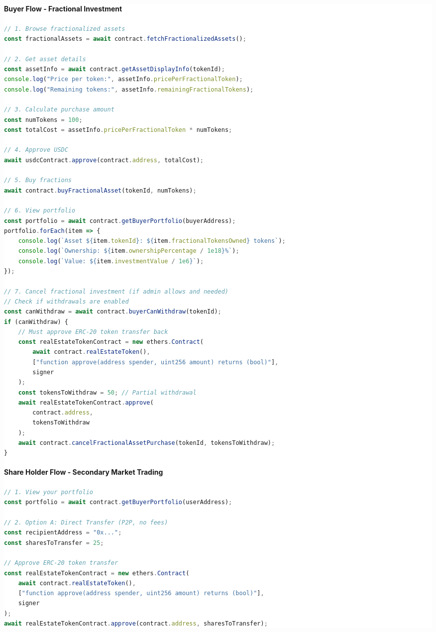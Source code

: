 #### Buyer Flow - Fractional Investment

```javascript
// 1. Browse fractionalized assets
const fractionalAssets = await contract.fetchFractionalizedAssets();

// 2. Get asset details
const assetInfo = await contract.getAssetDisplayInfo(tokenId);
console.log("Price per token:", assetInfo.pricePerFractionalToken);
console.log("Remaining tokens:", assetInfo.remainingFractionalTokens);

// 3. Calculate purchase amount
const numTokens = 100;
const totalCost = assetInfo.pricePerFractionalToken * numTokens;

// 4. Approve USDC
await usdcContract.approve(contract.address, totalCost);

// 5. Buy fractions
await contract.buyFractionalAsset(tokenId, numTokens);

// 6. View portfolio
const portfolio = await contract.getBuyerPortfolio(buyerAddress);
portfolio.forEach(item => {
    console.log(`Asset ${item.tokenId}: ${item.fractionalTokensOwned} tokens`);
    console.log(`Ownership: ${item.ownershipPercentage / 1e18}%`);
    console.log(`Value: ${item.investmentValue / 1e6}`);
});

// 7. Cancel fractional investment (if admin allows and needed)
// Check if withdrawals are enabled
const canWithdraw = await contract.buyerCanWithdraw(tokenId);
if (canWithdraw) {
    // Must approve ERC-20 token transfer back
    const realEstateTokenContract = new ethers.Contract(
        await contract.realEstateToken(),
        ["function approve(address spender, uint256 amount) returns (bool)"],
        signer
    );
    const tokensToWithdraw = 50; // Partial withdrawal
    await realEstateTokenContract.approve(
        contract.address,
        tokensToWithdraw
    );
    await contract.cancelFractionalAssetPurchase(tokenId, tokensToWithdraw);
}
```

#### Share Holder Flow - Secondary Market Trading

```javascript
// 1. View your portfolio
const portfolio = await contract.getBuyerPortfolio(userAddress);

// 2. Option A: Direct Transfer (P2P, no fees)
const recipientAddress = "0x...";
const sharesToTransfer = 25;

// Approve ERC-20 token transfer
const realEstateTokenContract = new ethers.Contract(
    await contract.realEstateToken(),
    ["function approve(address spender, uint256 amount) returns (bool)"],
    signer
);
await realEstateTokenContract.approve(contract.address, sharesToTransfer);
```